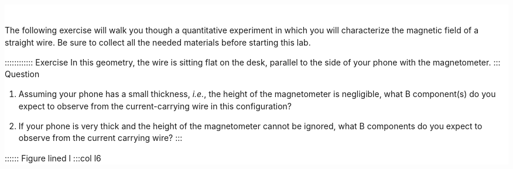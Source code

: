 ####

<br>

The following exercise will walk you though a quantitative experiment in which you will characterize the magnetic field of a straight wire. Be sure to collect all the needed materials before starting this lab.

:::::::::::: Exercise
In this geometry, the wire is sitting flat on the desk, parallel to the side of your phone with the magnetometer. 
::: Question
1. Assuming your phone has a small thickness, *i.e.*, the height of the magnetometer is negligible, what B component(s) do you expect to observe from the current-carrying wire in this configuration?

2. If your phone is very thick and the height of the magnetometer cannot be ignored, what B components do you expect to observe from the current carrying wire?
:::

:::::: Figure lined l
:::col l6